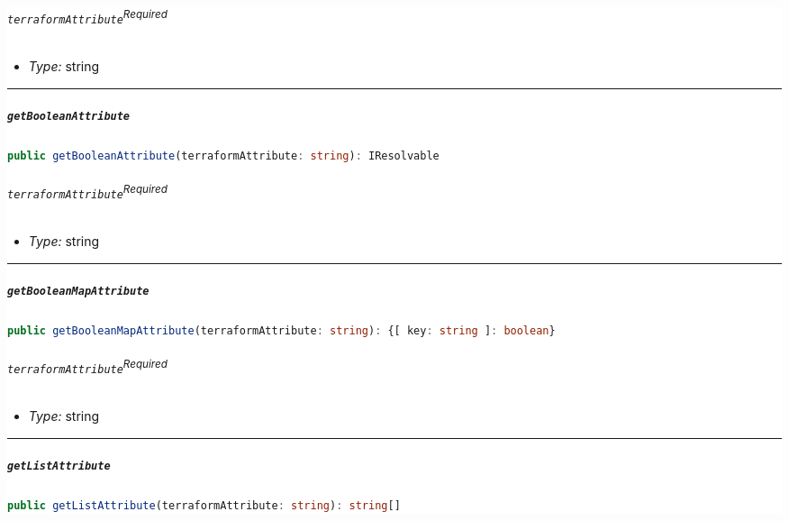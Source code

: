 ###### `terraformAttribute`<sup>Required</sup> <a name="terraformAttribute" id="rhizo-co-terraform-provider-oci.dataOciIdentityTagStandardTagNamespaceTemplates.DataOciIdentityTagStandardTagNamespaceTemplatesFilterOutputReference.getAnyMapAttribute.parameter.terraformAttribute"></a>

- *Type:* string

---

##### `getBooleanAttribute` <a name="getBooleanAttribute" id="rhizo-co-terraform-provider-oci.dataOciIdentityTagStandardTagNamespaceTemplates.DataOciIdentityTagStandardTagNamespaceTemplatesFilterOutputReference.getBooleanAttribute"></a>

```typescript
public getBooleanAttribute(terraformAttribute: string): IResolvable
```

###### `terraformAttribute`<sup>Required</sup> <a name="terraformAttribute" id="rhizo-co-terraform-provider-oci.dataOciIdentityTagStandardTagNamespaceTemplates.DataOciIdentityTagStandardTagNamespaceTemplatesFilterOutputReference.getBooleanAttribute.parameter.terraformAttribute"></a>

- *Type:* string

---

##### `getBooleanMapAttribute` <a name="getBooleanMapAttribute" id="rhizo-co-terraform-provider-oci.dataOciIdentityTagStandardTagNamespaceTemplates.DataOciIdentityTagStandardTagNamespaceTemplatesFilterOutputReference.getBooleanMapAttribute"></a>

```typescript
public getBooleanMapAttribute(terraformAttribute: string): {[ key: string ]: boolean}
```

###### `terraformAttribute`<sup>Required</sup> <a name="terraformAttribute" id="rhizo-co-terraform-provider-oci.dataOciIdentityTagStandardTagNamespaceTemplates.DataOciIdentityTagStandardTagNamespaceTemplatesFilterOutputReference.getBooleanMapAttribute.parameter.terraformAttribute"></a>

- *Type:* string

---

##### `getListAttribute` <a name="getListAttribute" id="rhizo-co-terraform-provider-oci.dataOciIdentityTagStandardTagNamespaceTemplates.DataOciIdentityTagStandardTagNamespaceTemplatesFilterOutputReference.getListAttribute"></a>

```typescript
public getListAttribute(terraformAttribute: string): string[]
```
